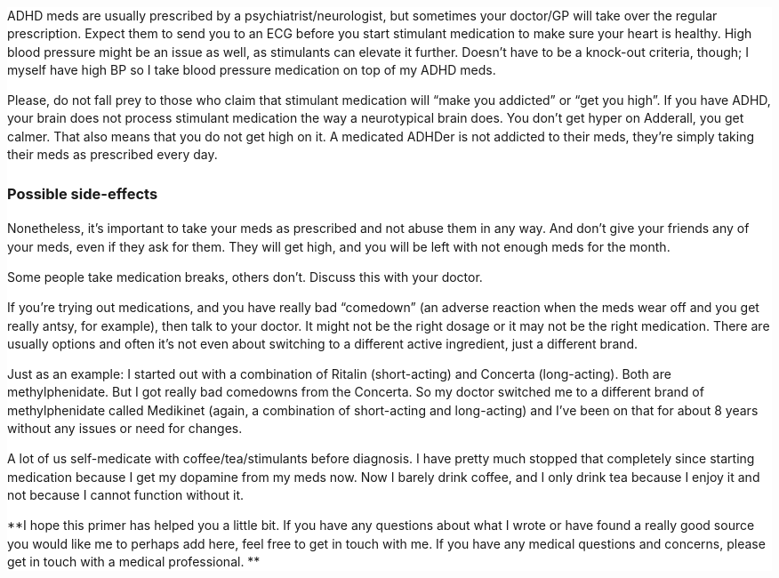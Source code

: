 ADHD meds are usually prescribed by a psychiatrist/neurologist, but sometimes your doctor/GP will take over the regular prescription. Expect them to send you to an ECG before you start stimulant medication to make sure your heart is healthy. High blood pressure might be an issue as well, as stimulants can elevate it further. Doesn’t have to be a knock-out criteria, though; I myself have high BP so I take blood pressure medication on top of my ADHD meds.

Please, do not fall prey to those who claim that stimulant medication will “make you addicted” or “get you high”. If you have ADHD, your brain does not process stimulant medication the way a neurotypical brain does. You don’t get hyper on Adderall, you get calmer. That also means that you do not get high on it. A medicated ADHDer is not addicted to their meds, they’re simply taking their meds as prescribed every day.

### Possible side-effects
Nonetheless, it’s important to take your meds as prescribed and not abuse them in any way. And don’t give your friends any of your meds, even if they ask for them. They will get high, and you will be left with not enough meds for the month.

Some people take medication breaks, others don’t. Discuss this with your doctor.

If you’re trying out medications, and you have really bad “comedown” (an adverse reaction when the meds wear off and you get really antsy, for example), then talk to your doctor. It might not be the right dosage or it may not be the right medication. There are usually options and often it’s not even about switching to a different active ingredient, just a different brand.

Just as an example: I started out with a combination of Ritalin (short-acting) and Concerta (long-acting). Both are methylphenidate. But I got really bad comedowns from the Concerta. So my doctor switched me to a different brand of methylphenidate called Medikinet (again, a combination of short-acting and long-acting) and I’ve been on that for about 8 years without any issues or need for changes.

A lot of us self-medicate with coffee/tea/stimulants before diagnosis. I have pretty much stopped that completely since starting medication because I get my dopamine from my meds now. Now I barely drink coffee, and I only drink tea because I enjoy it and not because I cannot function without it.

**I hope this primer has helped you a little bit. If you have any questions about what I wrote or have found a really good source you would like me to perhaps add here, feel free to get in touch with me. If you have any medical questions and concerns, please get in touch with a medical professional.
**
